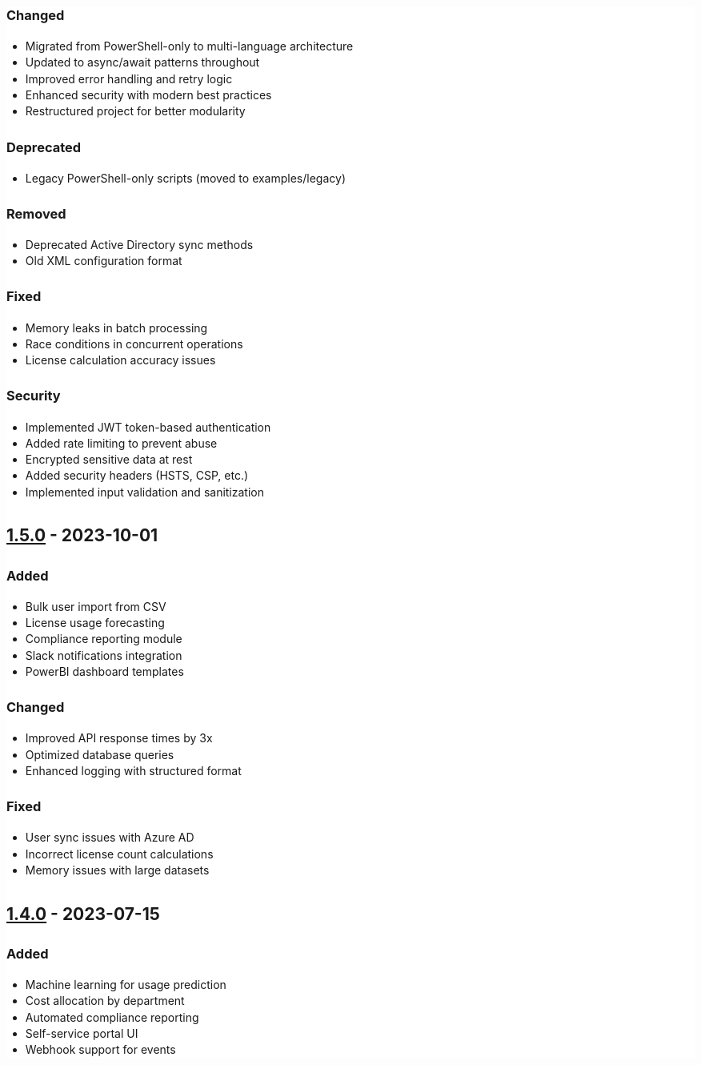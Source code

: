 ### Changed
- Migrated from PowerShell-only to multi-language architecture
- Updated to async/await patterns throughout
- Improved error handling and retry logic
- Enhanced security with modern best practices
- Restructured project for better modularity

### Deprecated
- Legacy PowerShell-only scripts (moved to examples/legacy)

### Removed
- Deprecated Active Directory sync methods
- Old XML configuration format

### Fixed
- Memory leaks in batch processing
- Race conditions in concurrent operations
- License calculation accuracy issues

### Security
- Implemented JWT token-based authentication
- Added rate limiting to prevent abuse
- Encrypted sensitive data at rest
- Added security headers (HSTS, CSP, etc.)
- Implemented input validation and sanitization

## [1.5.0] - 2023-10-01

### Added
- Bulk user import from CSV
- License usage forecasting
- Compliance reporting module
- Slack notifications integration
- PowerBI dashboard templates

### Changed
- Improved API response times by 3x
- Optimized database queries
- Enhanced logging with structured format

### Fixed
- User sync issues with Azure AD
- Incorrect license count calculations
- Memory issues with large datasets

## [1.4.0] - 2023-07-15

### Added
- Machine learning for usage prediction
- Cost allocation by department
- Automated compliance reporting
- Self-service portal UI
- Webhook support for events


[Unreleased]: https://github.com/wesellis/adobe-enterprise-automation/compare/v2.0.0...HEAD
[2.0.0]: https://github.com/wesellis/adobe-enterprise-automation/compare/v1.5.0...v2.0.0
[1.5.0]: https://github.com/wesellis/adobe-enterprise-automation/compare/v1.4.0...v1.5.0
[1.4.0]: https://github.com/wesellis/adobe-enterprise-automation/compare/v1.3.0...v1.4.0
[1.3.0]: https://github.com/wesellis/adobe-enterprise-automation/compare/v1.2.0...v1.3.0
[1.2.0]: https://github.com/wesellis/adobe-enterprise-automation/compare/v1.1.0...v1.2.0
[1.1.0]: https://github.com/wesellis/adobe-enterprise-automation/compare/v1.0.0...v1.1.0
[1.0.0]: https://github.com/wesellis/adobe-enterprise-automation/compare/v0.9.0-beta...v1.0.0
[0.9.0-beta]: https://github.com/wesellis/adobe-enterprise-automation/releases/tag/v0.9.0-beta